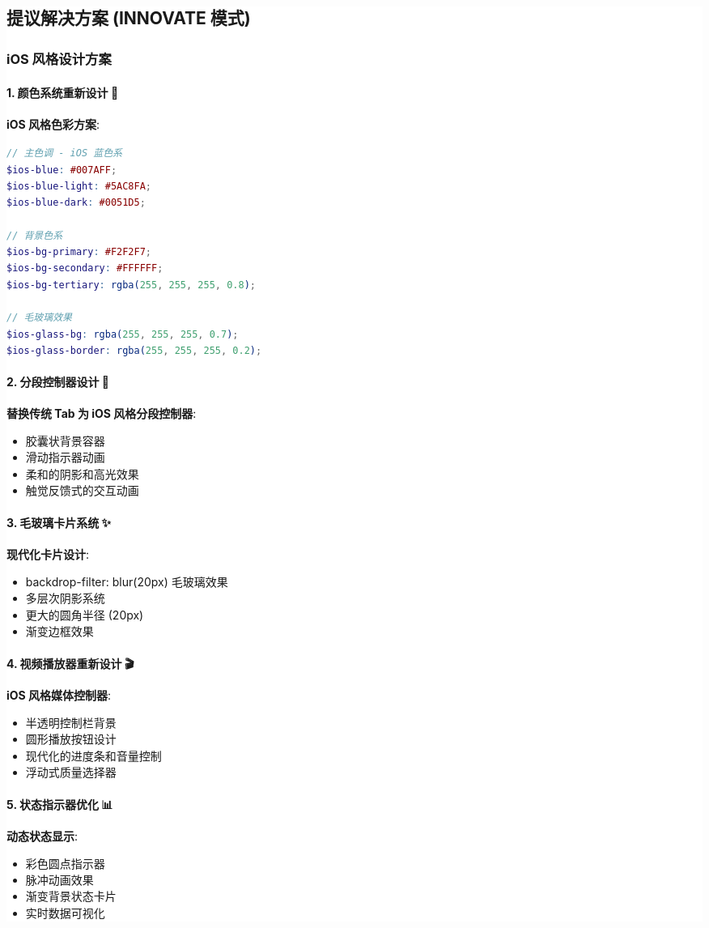 
## 提议解决方案 (INNOVATE 模式)

### iOS 风格设计方案

#### 1. 颜色系统重新设计 🎨
**iOS 风格色彩方案**:
```scss
// 主色调 - iOS 蓝色系
$ios-blue: #007AFF;
$ios-blue-light: #5AC8FA;
$ios-blue-dark: #0051D5;

// 背景色系
$ios-bg-primary: #F2F2F7;
$ios-bg-secondary: #FFFFFF;
$ios-bg-tertiary: rgba(255, 255, 255, 0.8);

// 毛玻璃效果
$ios-glass-bg: rgba(255, 255, 255, 0.7);
$ios-glass-border: rgba(255, 255, 255, 0.2);
```

#### 2. 分段控制器设计 📱
**替换传统 Tab 为 iOS 风格分段控制器**:
- 胶囊状背景容器
- 滑动指示器动画
- 柔和的阴影和高光效果
- 触觉反馈式的交互动画

#### 3. 毛玻璃卡片系统 ✨
**现代化卡片设计**:
- backdrop-filter: blur(20px) 毛玻璃效果
- 多层次阴影系统
- 更大的圆角半径 (20px)
- 渐变边框效果

#### 4. 视频播放器重新设计 🎬
**iOS 风格媒体控制器**:
- 半透明控制栏背景
- 圆形播放按钮设计
- 现代化的进度条和音量控制
- 浮动式质量选择器

#### 5. 状态指示器优化 📊
**动态状态显示**:
- 彩色圆点指示器
- 脉冲动画效果
- 渐变背景状态卡片
- 实时数据可视化
